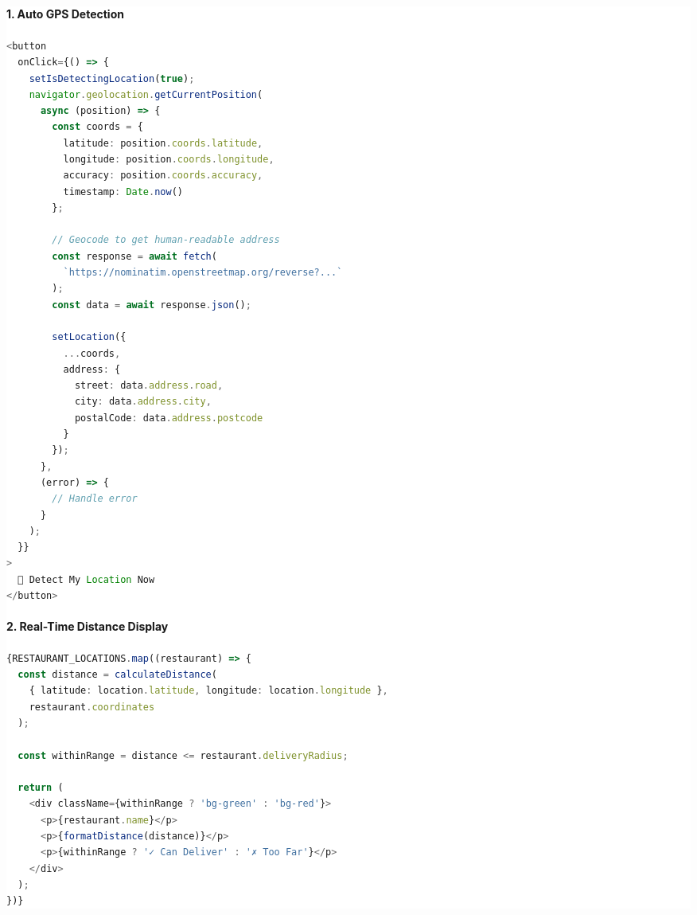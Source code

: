 #### 1. **Auto GPS Detection**
```typescript
<button
  onClick={() => {
    setIsDetectingLocation(true);
    navigator.geolocation.getCurrentPosition(
      async (position) => {
        const coords = {
          latitude: position.coords.latitude,
          longitude: position.coords.longitude,
          accuracy: position.coords.accuracy,
          timestamp: Date.now()
        };
        
        // Geocode to get human-readable address
        const response = await fetch(
          `https://nominatim.openstreetmap.org/reverse?...`
        );
        const data = await response.json();
        
        setLocation({
          ...coords,
          address: {
            street: data.address.road,
            city: data.address.city,
            postalCode: data.address.postcode
          }
        });
      },
      (error) => {
        // Handle error
      }
    );
  }}
>
  📍 Detect My Location Now
</button>
```

#### 2. **Real-Time Distance Display**
```typescript
{RESTAURANT_LOCATIONS.map((restaurant) => {
  const distance = calculateDistance(
    { latitude: location.latitude, longitude: location.longitude },
    restaurant.coordinates
  );
  
  const withinRange = distance <= restaurant.deliveryRadius;
  
  return (
    <div className={withinRange ? 'bg-green' : 'bg-red'}>
      <p>{restaurant.name}</p>
      <p>{formatDistance(distance)}</p>
      <p>{withinRange ? '✓ Can Deliver' : '✗ Too Far'}</p>
    </div>
  );
})}
```
